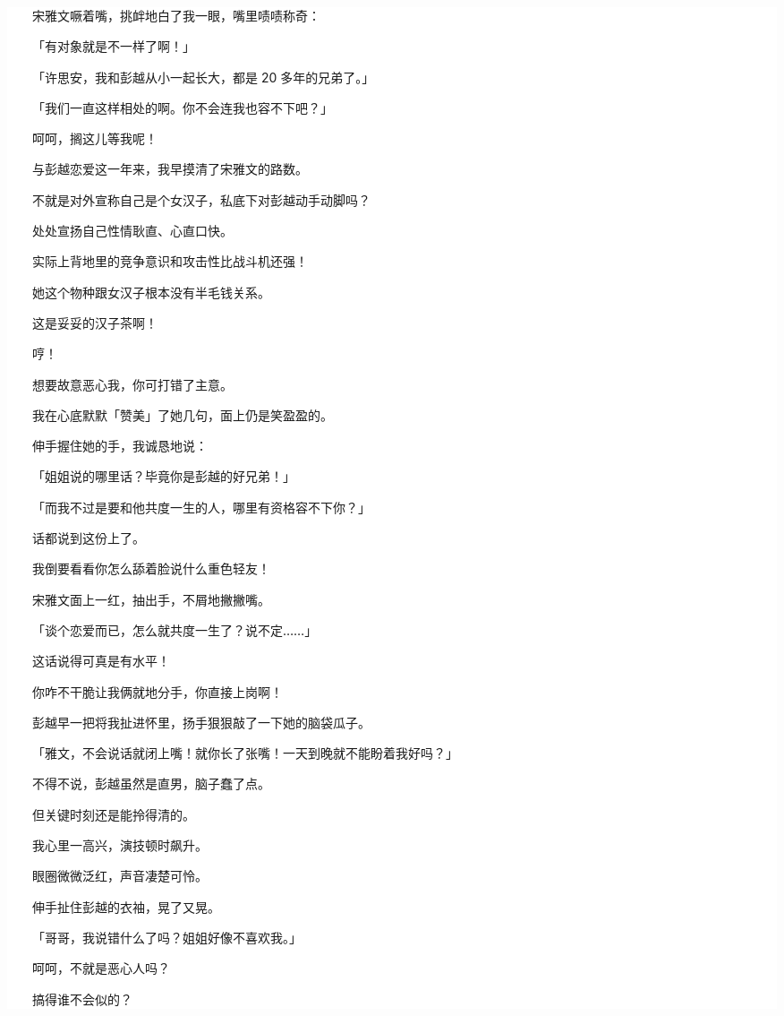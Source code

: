 &emsp;&emsp;宋雅文噘着嘴，挑衅地白了我一眼，嘴里啧啧称奇：  
  
&emsp;&emsp;「有对象就是不一样了啊！」  
  
&emsp;&emsp;「许思安，我和彭越从小一起长大，都是 20 多年的兄弟了。」  
  
&emsp;&emsp;「我们一直这样相处的啊。你不会连我也容不下吧？」  
  
&emsp;&emsp;呵呵，搁这儿等我呢！  
  
&emsp;&emsp;与彭越恋爱这一年来，我早摸清了宋雅文的路数。  
  
&emsp;&emsp;不就是对外宣称自己是个女汉子，私底下对彭越动手动脚吗？  
  
&emsp;&emsp;处处宣扬自己性情耿直、心直口快。  
  
&emsp;&emsp;实际上背地里的竞争意识和攻击性比战斗机还强！  
  
&emsp;&emsp;她这个物种跟女汉子根本没有半毛钱关系。  
  
&emsp;&emsp;这是妥妥的汉子茶啊！  
  
&emsp;&emsp;哼！  
  
&emsp;&emsp;想要故意恶心我，你可打错了主意。  
  
&emsp;&emsp;我在心底默默「赞美」了她几句，面上仍是笑盈盈的。  
  
&emsp;&emsp;伸手握住她的手，我诚恳地说：  
  
&emsp;&emsp;「姐姐说的哪里话？毕竟你是彭越的好兄弟！」  
  
&emsp;&emsp;「而我不过是要和他共度一生的人，哪里有资格容不下你？」  
  
&emsp;&emsp;话都说到这份上了。  
  
&emsp;&emsp;我倒要看看你怎么舔着脸说什么重色轻友！  
  
&emsp;&emsp;宋雅文面上一红，抽出手，不屑地撇撇嘴。  
  
&emsp;&emsp;「谈个恋爱而已，怎么就共度一生了？说不定……」  
  
&emsp;&emsp;这话说得可真是有水平！  
  
&emsp;&emsp;你咋不干脆让我俩就地分手，你直接上岗啊！  
  
&emsp;&emsp;彭越早一把将我扯进怀里，扬手狠狠敲了一下她的脑袋瓜子。  
  
&emsp;&emsp;「雅文，不会说话就闭上嘴！就你长了张嘴！一天到晚就不能盼着我好吗？」  
  
&emsp;&emsp;不得不说，彭越虽然是直男，脑子蠢了点。  
  
&emsp;&emsp;但关键时刻还是能拎得清的。  
  
&emsp;&emsp;我心里一高兴，演技顿时飙升。  
  
&emsp;&emsp;眼圈微微泛红，声音凄楚可怜。  
  
&emsp;&emsp;伸手扯住彭越的衣袖，晃了又晃。  
  
&emsp;&emsp;「哥哥，我说错什么了吗？姐姐好像不喜欢我。」  
  
&emsp;&emsp;呵呵，不就是恶心人吗？  
  
&emsp;&emsp;搞得谁不会似的？  
  